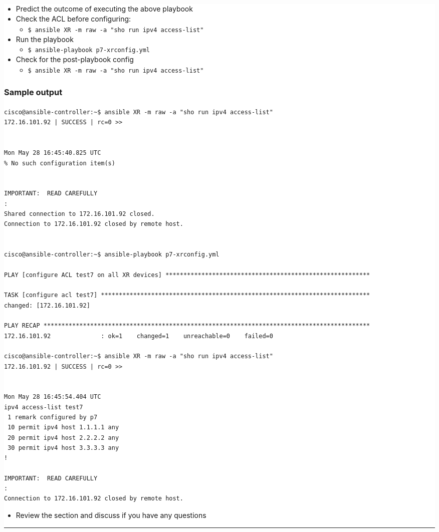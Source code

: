 - Predict the outcome of executing the above playbook
- Check the ACL before configuring:
	- `$ ansible XR -m raw -a "sho run ipv4 access-list"`
- Run the playbook
	- `$ ansible-playbook p7-xrconfig.yml`
- Check for the post-playbook config
	- `$ ansible XR -m raw -a "sho run ipv4 access-list"`

### Sample output
```
cisco@ansible-controller:~$ ansible XR -m raw -a "sho run ipv4 access-list"
172.16.101.92 | SUCCESS | rc=0 >>


Mon May 28 16:45:40.825 UTC
% No such configuration item(s)


IMPORTANT:  READ CAREFULLY
:
Shared connection to 172.16.101.92 closed.
Connection to 172.16.101.92 closed by remote host.


cisco@ansible-controller:~$ ansible-playbook p7-xrconfig.yml

PLAY [configure ACL test7 on all XR devices] *********************************************************

TASK [configure acl test7] ***************************************************************************
changed: [172.16.101.92]

PLAY RECAP *******************************************************************************************
172.16.101.92              : ok=1    changed=1    unreachable=0    failed=0

cisco@ansible-controller:~$ ansible XR -m raw -a "sho run ipv4 access-list"
172.16.101.92 | SUCCESS | rc=0 >>


Mon May 28 16:45:54.404 UTC
ipv4 access-list test7
 1 remark configured by p7
 10 permit ipv4 host 1.1.1.1 any
 20 permit ipv4 host 2.2.2.2 any
 30 permit ipv4 host 3.3.3.3 any
!

IMPORTANT:  READ CAREFULLY
:
Connection to 172.16.101.92 closed by remote host.
```
- Review the section and discuss if you have any questions

---